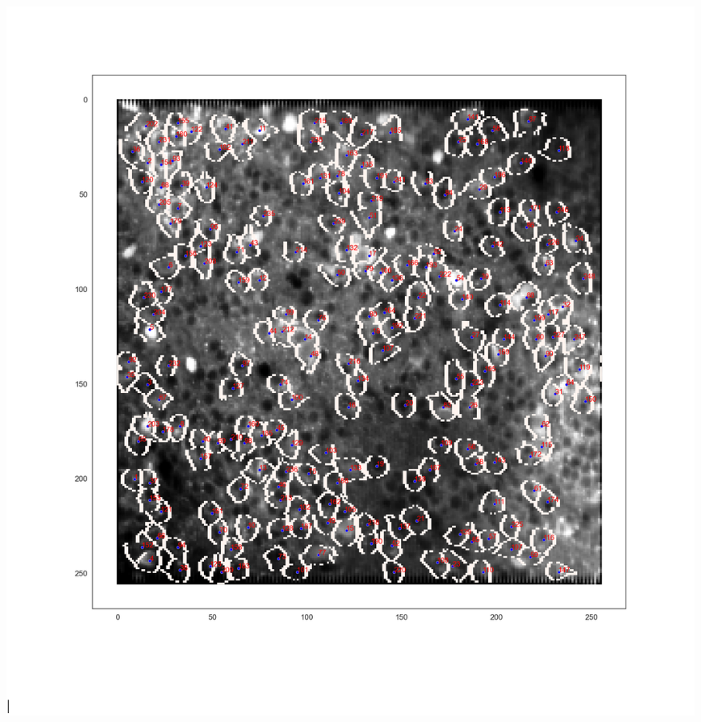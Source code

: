 <img src="https://raw.githubusercontent.com/stanlp86/myPiriform/master/notebooks/qc/sp062917a/Mask_slice_1_green.png" />|